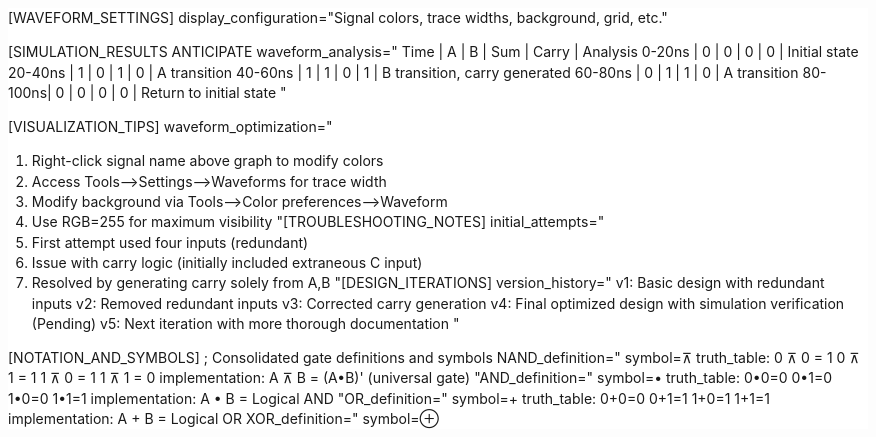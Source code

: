 
[WAVEFORM_SETTINGS]
display_configuration="Signal colors, trace widths, background, grid, etc."

[SIMULATION_RESULTS ANTICIPATE
waveform_analysis="
Time    | A | B | Sum | Carry | Analysis
0-20ns  | 0 | 0 |  0  |   0   | Initial state
20-40ns | 1 | 0 |  1  |   0   | A transition
40-60ns | 1 | 1 |  0  |   1   | B transition, carry generated
60-80ns | 0 | 1 |  1  |   0   | A transition
80-100ns| 0 | 0 |  0  |   0   | Return to initial state
"

[VISUALIZATION_TIPS]
waveform_optimization="
1. Right-click signal name above graph to modify colors
2. Access Tools-->Settings-->Waveforms for trace width
3. Modify background via Tools-->Color preferences-->Waveform
4. Use RGB=255 for maximum visibility
"[TROUBLESHOOTING_NOTES]
initial_attempts="
1. First attempt used four inputs (redundant)
2. Issue with carry logic (initially included extraneous C input)
3. Resolved by generating carry solely from A,B
"[DESIGN_ITERATIONS]
version_history="
v1: Basic design with redundant inputs
v2: Removed redundant inputs
v3: Corrected carry generation
v4: Final optimized design with simulation verification
(Pending) v5: Next iteration with more thorough documentation
"

[NOTATION_AND_SYMBOLS]
; Consolidated gate definitions and symbols
NAND_definition="
symbol=⊼
truth_table:
   0 ⊼ 0 = 1
   0 ⊼ 1 = 1
   1 ⊼ 0 = 1
   1 ⊼ 1 = 0
implementation:
   A ⊼ B = (A•B)' (universal gate)
"AND_definition="
symbol=•
truth_table:
   0•0=0
   0•1=0
   1•0=0
   1•1=1
implementation:
   A • B = Logical AND
"OR_definition="
symbol=+
truth_table:
   0+0=0
   0+1=1
   1+0=1
   1+1=1
implementation:
   A + B = Logical OR
XOR_definition="
symbol=⊕